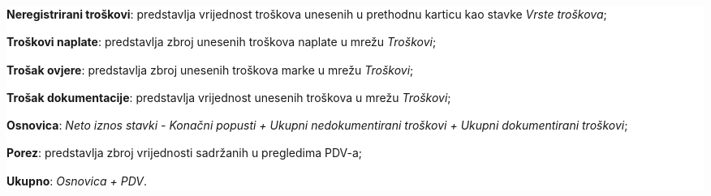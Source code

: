 **Neregistrirani troškovi**: predstavlja vrijednost troškova unesenih u prethodnu karticu kao stavke *Vrste troškova*;  

**Troškovi naplate**: predstavlja zbroj unesenih troškova naplate u mrežu *Troškovi*;  

**Trošak ovjere**: predstavlja zbroj unesenih troškova marke u mrežu *Troškovi*;  

**Trošak dokumentacije**: predstavlja vrijednost unesenih troškova u mrežu *Troškovi*;  

**Osnovica**: *Neto iznos stavki - Konačni popusti + Ukupni nedokumentirani troškovi + Ukupni dokumentirani troškovi*;

**Porez**: predstavlja zbroj vrijednosti sadržanih u pregledima PDV-a;  

**Ukupno**: *Osnovica + PDV*.
